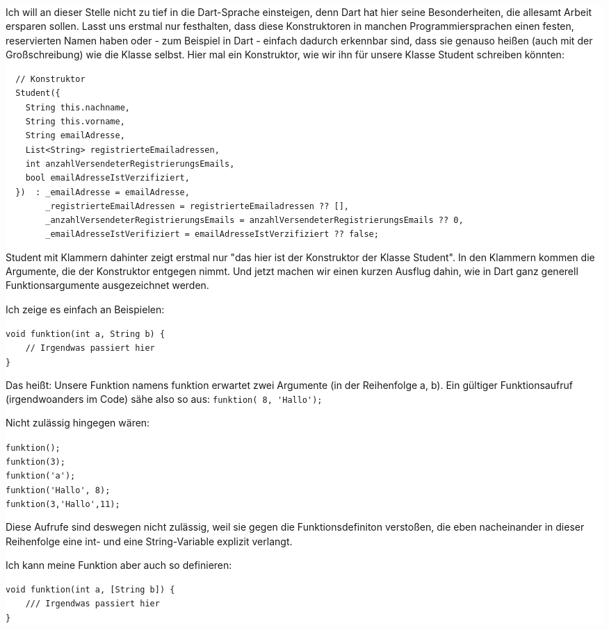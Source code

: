 Ich will an dieser Stelle nicht zu tief in die Dart-Sprache einsteigen, denn 
Dart hat hier seine Besonderheiten, die allesamt Arbeit ersparen sollen. Lasst 
uns erstmal nur festhalten, dass diese Konstruktoren in manchen Programmiersprachen 
einen festen, reservierten Namen haben oder - zum Beispiel in Dart - einfach 
dadurch erkennbar sind, dass sie genauso heißen (auch mit der Großschreibung) wie 
die Klasse selbst. Hier mal ein Konstruktor, wie wir ihn für unsere Klasse 
Student schreiben könnten:

```
  // Konstruktor
  Student({
    String this.nachname,
    String this.vorname,
    String emailAdresse,
    List<String> registrierteEmailadressen,
    int anzahlVersendeterRegistrierungsEmails,
    bool emailAdresseIstVerzifiziert,
  })  : _emailAdresse = emailAdresse,
        _registrierteEmailAdressen = registrierteEmailadressen ?? [],
        _anzahlVersendeterRegistrierungsEmails = anzahlVersendeterRegistrierungsEmails ?? 0,
        _emailAdresseIstVerifiziert = emailAdresseIstVerzifiziert ?? false;
```

Student mit Klammern dahinter zeigt erstmal nur "das hier ist der Konstruktor der 
Klasse Student". In den Klammern kommen die Argumente, die der Konstruktor entgegen 
nimmt. Und jetzt machen wir einen kurzen Ausflug dahin, wie in Dart ganz generell 
Funktionsargumente ausgezeichnet werden.

Ich zeige es einfach an Beispielen:

```
void funktion(int a, String b) {
    // Irgendwas passiert hier
}
```

Das heißt: Unsere Funktion namens funktion erwartet zwei Argumente (in der 
Reihenfolge a, b). Ein gültiger Funktionsaufruf (irgendwoanders im Code) sähe also 
so aus: `funktion( 8, 'Hallo');`

Nicht zulässig hingegen wären:
```
funktion();
funktion(3);
funktion('a');
funktion('Hallo', 8);
funktion(3,'Hallo',11);
```

Diese Aufrufe sind deswegen nicht zulässig, weil sie gegen die Funktionsdefiniton 
verstoßen, die eben nacheinander in dieser Reihenfolge eine int- und eine String-Variable 
explizit verlangt.

Ich kann meine Funktion aber auch so definieren:

```
void funktion(int a, [String b]) {
    /// Irgendwas passiert hier
}
```
